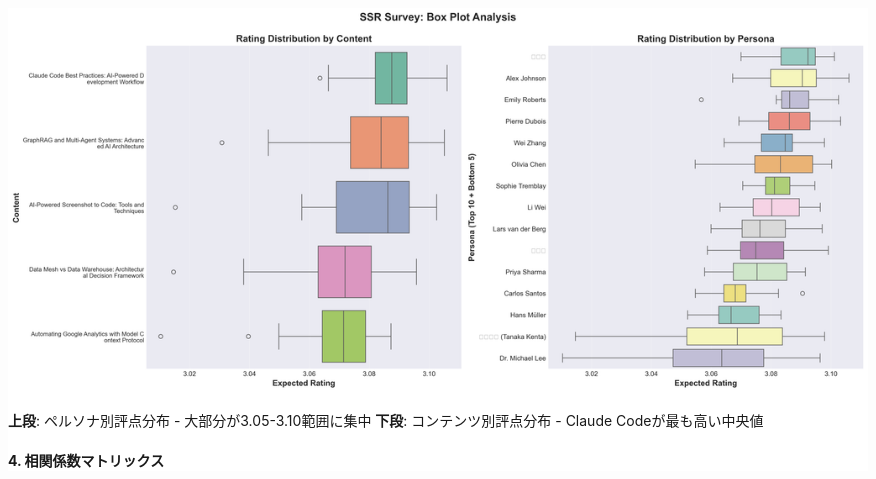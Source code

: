 ![ボックスプロット](../../../assets/blog/boxplot_analysis.png)

**上段**: ペルソナ別評点分布 - 大部分が3.05-3.10範囲に集中
**下段**: コンテンツ別評点分布 - Claude Codeが最も高い中央値

#### 4. 相関係数マトリックス
